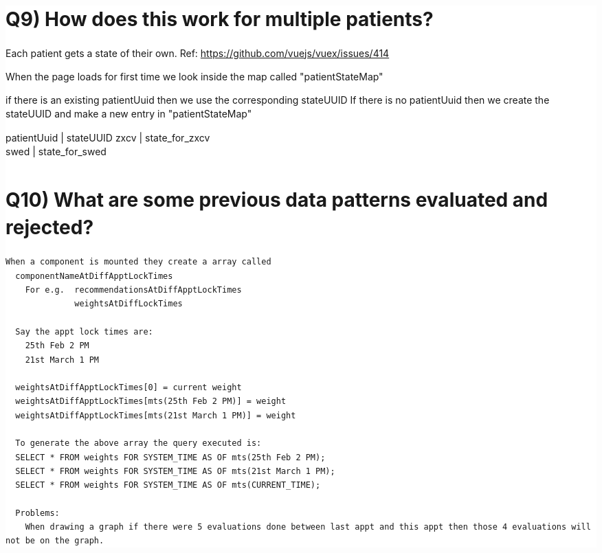 # Q9) How does this work for multiple patients?

Each patient gets a state of their own.
Ref: https://github.com/vuejs/vuex/issues/414

When the page loads for first time we look inside the map called "patientStateMap"

if there is an existing patientUuid then we use the corresponding stateUUID
If there is no patientUuid then we create the stateUUID and make a new entry in "patientStateMap"

patientUuid | stateUUID
zxcv | state_for_zxcv  
 swed | state_for_swed

# Q10) What are some previous data patterns evaluated and rejected?

    When a component is mounted they create a array called
      componentNameAtDiffApptLockTimes
        For e.g.  recommendationsAtDiffApptLockTimes
                  weightsAtDiffLockTimes

      Say the appt lock times are:
        25th Feb 2 PM
        21st March 1 PM

      weightsAtDiffApptLockTimes[0] = current weight
      weightsAtDiffApptLockTimes[mts(25th Feb 2 PM)] = weight
      weightsAtDiffApptLockTimes[mts(21st March 1 PM)] = weight

      To generate the above array the query executed is:
      SELECT * FROM weights FOR SYSTEM_TIME AS OF mts(25th Feb 2 PM);
      SELECT * FROM weights FOR SYSTEM_TIME AS OF mts(21st March 1 PM);
      SELECT * FROM weights FOR SYSTEM_TIME AS OF mts(CURRENT_TIME);

      Problems:
        When drawing a graph if there were 5 evaluations done between last appt and this appt then those 4 evaluations will not be on the graph.

